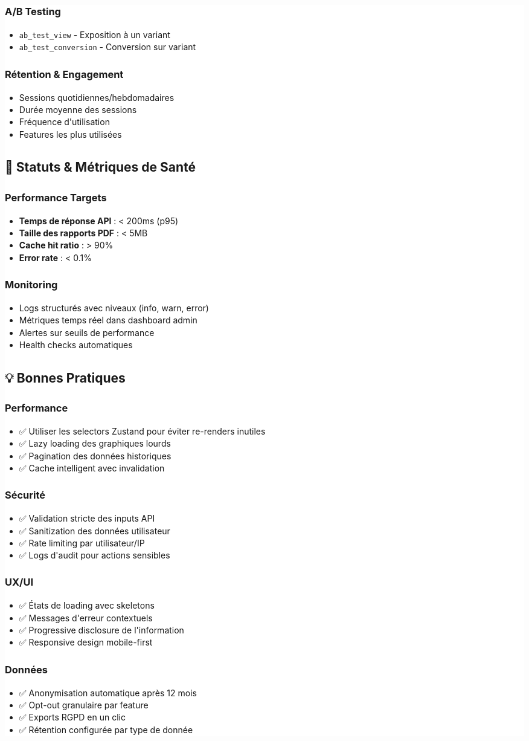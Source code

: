 ### A/B Testing
- `ab_test_view` - Exposition à un variant
- `ab_test_conversion` - Conversion sur variant

### Rétention & Engagement
- Sessions quotidiennes/hebdomadaires
- Durée moyenne des sessions  
- Fréquence d'utilisation
- Features les plus utilisées

## 🚦 Statuts & Métriques de Santé

### Performance Targets
- **Temps de réponse API** : < 200ms (p95)
- **Taille des rapports PDF** : < 5MB
- **Cache hit ratio** : > 90%
- **Error rate** : < 0.1%

### Monitoring
- Logs structurés avec niveaux (info, warn, error)
- Métriques temps réel dans dashboard admin
- Alertes sur seuils de performance
- Health checks automatiques

## 💡 Bonnes Pratiques

### Performance
- ✅ Utiliser les selectors Zustand pour éviter re-renders inutiles
- ✅ Lazy loading des graphiques lourds
- ✅ Pagination des données historiques
- ✅ Cache intelligent avec invalidation

### Sécurité
- ✅ Validation stricte des inputs API
- ✅ Sanitization des données utilisateur
- ✅ Rate limiting par utilisateur/IP
- ✅ Logs d'audit pour actions sensibles

### UX/UI
- ✅ États de loading avec skeletons
- ✅ Messages d'erreur contextuels
- ✅ Progressive disclosure de l'information
- ✅ Responsive design mobile-first

### Données
- ✅ Anonymisation automatique après 12 mois
- ✅ Opt-out granulaire par feature
- ✅ Exports RGPD en un clic
- ✅ Rétention configurée par type de donnée
